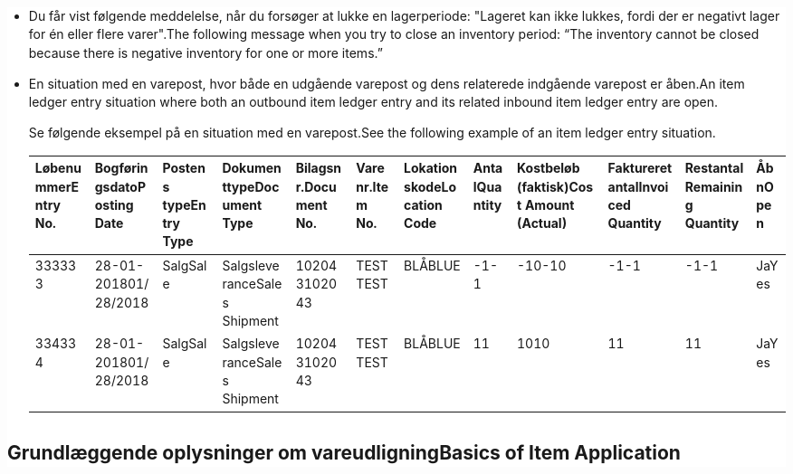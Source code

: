 -   <span data-ttu-id="0856b-109">Du får vist følgende meddelelse, når du forsøger at lukke en lagerperiode: "Lageret kan ikke lukkes, fordi der er negativt lager for én eller flere varer".</span><span class="sxs-lookup"><span data-stu-id="0856b-109">The following message when you try to close an inventory period: “The inventory cannot be closed because there is negative inventory for one or more items.”</span></span>  

-   <span data-ttu-id="0856b-110">En situation med en varepost, hvor både en udgående varepost og dens relaterede indgående varepost er åben.</span><span class="sxs-lookup"><span data-stu-id="0856b-110">An item ledger entry situation where both an outbound item ledger entry and its related inbound item ledger entry are open.</span></span>  

     <span data-ttu-id="0856b-111">Se følgende eksempel på en situation med en varepost.</span><span class="sxs-lookup"><span data-stu-id="0856b-111">See the following example of an item ledger entry situation.</span></span>  

     |<span data-ttu-id="0856b-112">Løbenummer</span><span class="sxs-lookup"><span data-stu-id="0856b-112">Entry No.</span></span>|<span data-ttu-id="0856b-113">Bogføringsdato</span><span class="sxs-lookup"><span data-stu-id="0856b-113">Posting Date</span></span>|<span data-ttu-id="0856b-114">Postens type</span><span class="sxs-lookup"><span data-stu-id="0856b-114">Entry Type</span></span>|<span data-ttu-id="0856b-115">Dokumenttype</span><span class="sxs-lookup"><span data-stu-id="0856b-115">Document Type</span></span>|<span data-ttu-id="0856b-116">Bilagsnr.</span><span class="sxs-lookup"><span data-stu-id="0856b-116">Document No.</span></span>|<span data-ttu-id="0856b-117">Varenr.</span><span class="sxs-lookup"><span data-stu-id="0856b-117">Item No.</span></span>|<span data-ttu-id="0856b-118">Lokationskode</span><span class="sxs-lookup"><span data-stu-id="0856b-118">Location Code</span></span>|<span data-ttu-id="0856b-119">Antal</span><span class="sxs-lookup"><span data-stu-id="0856b-119">Quantity</span></span>|<span data-ttu-id="0856b-120">Kostbeløb (faktisk)</span><span class="sxs-lookup"><span data-stu-id="0856b-120">Cost Amount (Actual)</span></span>|<span data-ttu-id="0856b-121">Faktureret antal</span><span class="sxs-lookup"><span data-stu-id="0856b-121">Invoiced Quantity</span></span>|<span data-ttu-id="0856b-122">Restantal</span><span class="sxs-lookup"><span data-stu-id="0856b-122">Remaining Quantity</span></span>|<span data-ttu-id="0856b-123">Åbn</span><span class="sxs-lookup"><span data-stu-id="0856b-123">Open</span></span>|  
     |---------|------------|----------|-------------|------------|--------|-------------|--------|------------------------|-----------------|------------------|----|  
     |<span data-ttu-id="0856b-124">333</span><span class="sxs-lookup"><span data-stu-id="0856b-124">333</span></span>|<span data-ttu-id="0856b-125">28-01-2018</span><span class="sxs-lookup"><span data-stu-id="0856b-125">01/28/2018</span></span>|<span data-ttu-id="0856b-126">Salg</span><span class="sxs-lookup"><span data-stu-id="0856b-126">Sale</span></span>|<span data-ttu-id="0856b-127">Salgsleverance</span><span class="sxs-lookup"><span data-stu-id="0856b-127">Sales Shipment</span></span>|<span data-ttu-id="0856b-128">102043</span><span class="sxs-lookup"><span data-stu-id="0856b-128">102043</span></span>|<span data-ttu-id="0856b-129">TEST</span><span class="sxs-lookup"><span data-stu-id="0856b-129">TEST</span></span>|<span data-ttu-id="0856b-130">BLÅ</span><span class="sxs-lookup"><span data-stu-id="0856b-130">BLUE</span></span>|<span data-ttu-id="0856b-131">-1</span><span class="sxs-lookup"><span data-stu-id="0856b-131">-1</span></span>|<span data-ttu-id="0856b-132">-10</span><span class="sxs-lookup"><span data-stu-id="0856b-132">-10</span></span>|<span data-ttu-id="0856b-133">-1</span><span class="sxs-lookup"><span data-stu-id="0856b-133">-1</span></span>|<span data-ttu-id="0856b-134">-1</span><span class="sxs-lookup"><span data-stu-id="0856b-134">-1</span></span>|<span data-ttu-id="0856b-135">Ja</span><span class="sxs-lookup"><span data-stu-id="0856b-135">Yes</span></span>|  
     |<span data-ttu-id="0856b-136">334</span><span class="sxs-lookup"><span data-stu-id="0856b-136">334</span></span>|<span data-ttu-id="0856b-137">28-01-2018</span><span class="sxs-lookup"><span data-stu-id="0856b-137">01/28/2018</span></span>|<span data-ttu-id="0856b-138">Salg</span><span class="sxs-lookup"><span data-stu-id="0856b-138">Sale</span></span>|<span data-ttu-id="0856b-139">Salgsleverance</span><span class="sxs-lookup"><span data-stu-id="0856b-139">Sales Shipment</span></span>|<span data-ttu-id="0856b-140">102043</span><span class="sxs-lookup"><span data-stu-id="0856b-140">102043</span></span>|<span data-ttu-id="0856b-141">TEST</span><span class="sxs-lookup"><span data-stu-id="0856b-141">TEST</span></span>|<span data-ttu-id="0856b-142">BLÅ</span><span class="sxs-lookup"><span data-stu-id="0856b-142">BLUE</span></span>|<span data-ttu-id="0856b-143">1</span><span class="sxs-lookup"><span data-stu-id="0856b-143">1</span></span>|<span data-ttu-id="0856b-144">10</span><span class="sxs-lookup"><span data-stu-id="0856b-144">10</span></span>|<span data-ttu-id="0856b-145">1</span><span class="sxs-lookup"><span data-stu-id="0856b-145">1</span></span>|<span data-ttu-id="0856b-146">1</span><span class="sxs-lookup"><span data-stu-id="0856b-146">1</span></span>|<span data-ttu-id="0856b-147">Ja</span><span class="sxs-lookup"><span data-stu-id="0856b-147">Yes</span></span>|  



## <a name="basics-of-item-application"></a><span data-ttu-id="0856b-148">Grundlæggende oplysninger om vareudligning</span><span class="sxs-lookup"><span data-stu-id="0856b-148">Basics of Item Application</span></span>  
